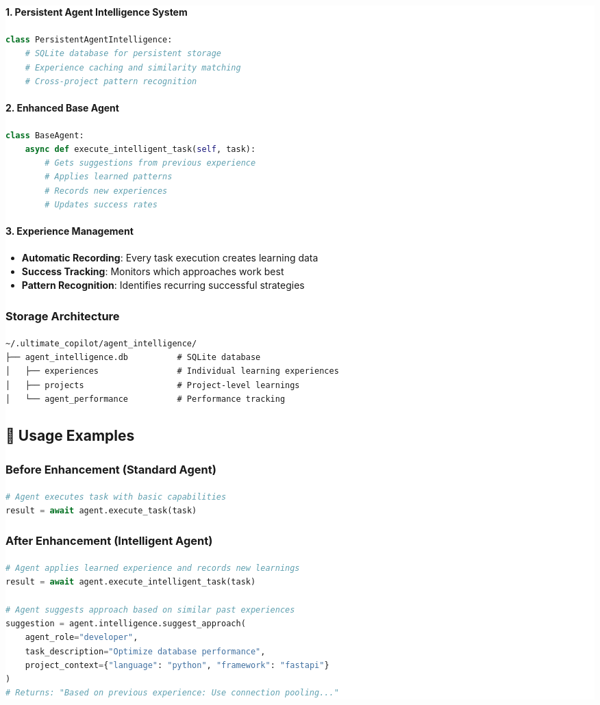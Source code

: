 #### 1. **Persistent Agent Intelligence System**
```python
class PersistentAgentIntelligence:
    # SQLite database for persistent storage
    # Experience caching and similarity matching
    # Cross-project pattern recognition
```

#### 2. **Enhanced Base Agent**
```python
class BaseAgent:
    async def execute_intelligent_task(self, task):
        # Gets suggestions from previous experience
        # Applies learned patterns
        # Records new experiences
        # Updates success rates
```

#### 3. **Experience Management**
- **Automatic Recording**: Every task execution creates learning data
- **Success Tracking**: Monitors which approaches work best
- **Pattern Recognition**: Identifies recurring successful strategies

### Storage Architecture

```
~/.ultimate_copilot/agent_intelligence/
├── agent_intelligence.db          # SQLite database
│   ├── experiences                # Individual learning experiences
│   ├── projects                   # Project-level learnings
│   └── agent_performance          # Performance tracking
```

## 🚀 Usage Examples

### Before Enhancement (Standard Agent)
```python
# Agent executes task with basic capabilities
result = await agent.execute_task(task)
```

### After Enhancement (Intelligent Agent)
```python
# Agent applies learned experience and records new learnings
result = await agent.execute_intelligent_task(task)

# Agent suggests approach based on similar past experiences
suggestion = agent.intelligence.suggest_approach(
    agent_role="developer",
    task_description="Optimize database performance",
    project_context={"language": "python", "framework": "fastapi"}
)
# Returns: "Based on previous experience: Use connection pooling..."
```
